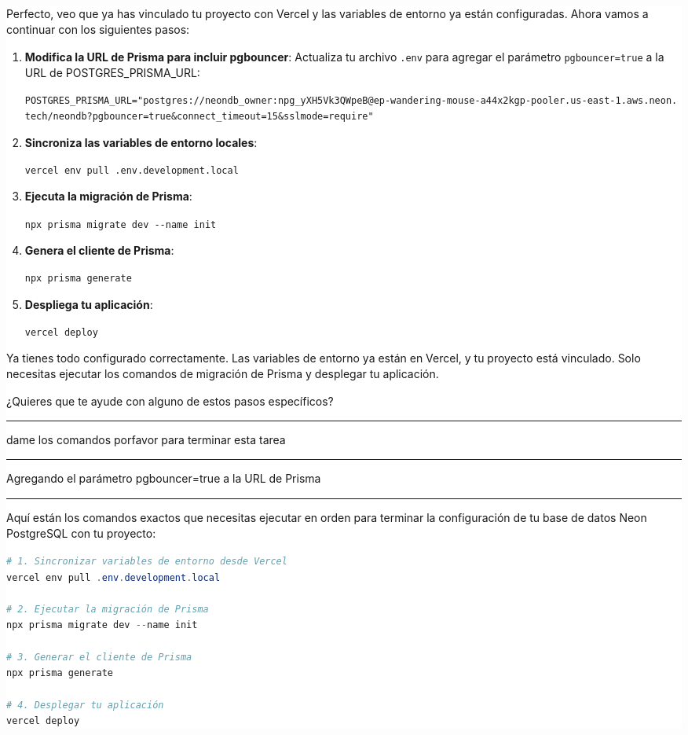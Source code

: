 
Perfecto, veo que ya has vinculado tu proyecto con Vercel y las variables de entorno ya están configuradas. Ahora vamos a continuar con los siguientes pasos:

1. **Modifica la URL de Prisma para incluir pgbouncer**:
   Actualiza tu archivo `.env` para agregar el parámetro `pgbouncer=true` a la URL de POSTGRES_PRISMA_URL:

   ```
   POSTGRES_PRISMA_URL="postgres://neondb_owner:npg_yXH5Vk3QWpeB@ep-wandering-mouse-a44x2kgp-pooler.us-east-1.aws.neon.tech/neondb?pgbouncer=true&connect_timeout=15&sslmode=require"
   ```

2. **Sincroniza las variables de entorno locales**:
   ```
   vercel env pull .env.development.local
   ```

3. **Ejecuta la migración de Prisma**:
   ```
   npx prisma migrate dev --name init
   ```

4. **Genera el cliente de Prisma**:
   ```
   npx prisma generate
   ```

5. **Despliega tu aplicación**:
   ```
   vercel deploy
   ```

Ya tienes todo configurado correctamente. Las variables de entorno ya están en Vercel, y tu proyecto está vinculado. Solo necesitas ejecutar los comandos de migración de Prisma y desplegar tu aplicación.

¿Quieres que te ayude con alguno de estos pasos específicos?

---

dame los comandos porfavor para terminar esta tarea

---

Agregando el parámetro pgbouncer=true a la URL de Prisma

---

Aquí están los comandos exactos que necesitas ejecutar en orden para terminar la configuración de tu base de datos Neon PostgreSQL con tu proyecto:

```powershell
# 1. Sincronizar variables de entorno desde Vercel
vercel env pull .env.development.local

# 2. Ejecutar la migración de Prisma
npx prisma migrate dev --name init

# 3. Generar el cliente de Prisma
npx prisma generate

# 4. Desplegar tu aplicación
vercel deploy
```
